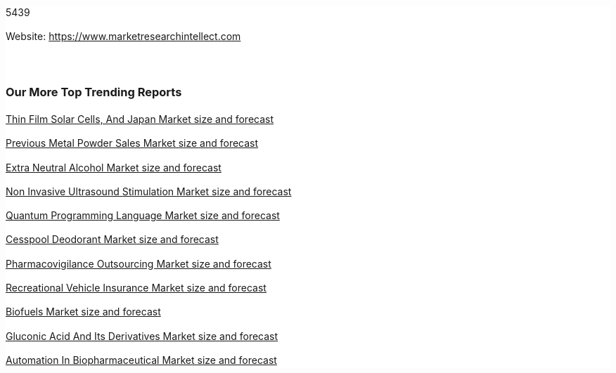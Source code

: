 5439</p></div><div class="article-main__content" data-test-id="publishing-text-block"><p><span class="">Website:&nbsp;https://www.marketresearchintellect.com</span></p></div></div><div class="article-main__content" data-test-id="publishing-text-block">&nbsp;</div><h3>Our More Top Trending Reports</h3><p><a href="https://www.marketresearchintellect.com/zh/product/global-thin-film-solar-cells-and-japan-market/">Thin Film Solar Cells, And Japan  Market size and forecast</a></p><p><a href="https://www.marketresearchintellect.com/de/product/previous-metal-powder-sales-market-size-and-forecast/">Previous Metal Powder Sales  Market size and forecast</a></p><p><a href="https://www.marketresearchintellect.com/es/product/global-extra-neutral-alcohol-market/">Extra Neutral Alcohol  Market size and forecast</a></p><p><a href="https://www.marketresearchintellect.com/product/global-non-invasive-ultrasound-stimulation-market-size-and-forecast/">Non Invasive Ultrasound Stimulation  Market size and forecast</a></p><p><a href="https://www.marketresearchintellect.com/ja/product/quantum-programming-language-market/">Quantum Programming Language  Market size and forecast</a></p><p><a href="https://www.marketresearchintellect.com/pt/product/global-cesspool-deodorant-market/">Cesspool Deodorant  Market size and forecast</a></p><p><a href="https://www.marketresearchintellect.com/it/product/global-pharmacovigilance-outsourcing-market-size-and-forecast/">Pharmacovigilance Outsourcing  Market size and forecast</a></p><p><a href="https://www.marketresearchintellect.com/nl/product/global-recreational-vehicle-insurance-market/">Recreational Vehicle Insurance  Market size and forecast</a></p><p><a href="https://www.marketresearchintellect.com/ko/product/global-biofuels-market-size-and-forecast/">Biofuels  Market size and forecast</a></p><p><a href="https://www.marketresearchintellect.com/zh/product/global-gluconic-acid-and-its-derivatives-market-size-and-forecast/">Gluconic Acid And Its Derivatives  Market size and forecast</a></p><p><a href="https://www.marketresearchintellect.com/de/product/automation-in-biopharmaceutical-market-size-and-forecast/">Automation In Biopharmaceutical  Market size and forecast</a></p>